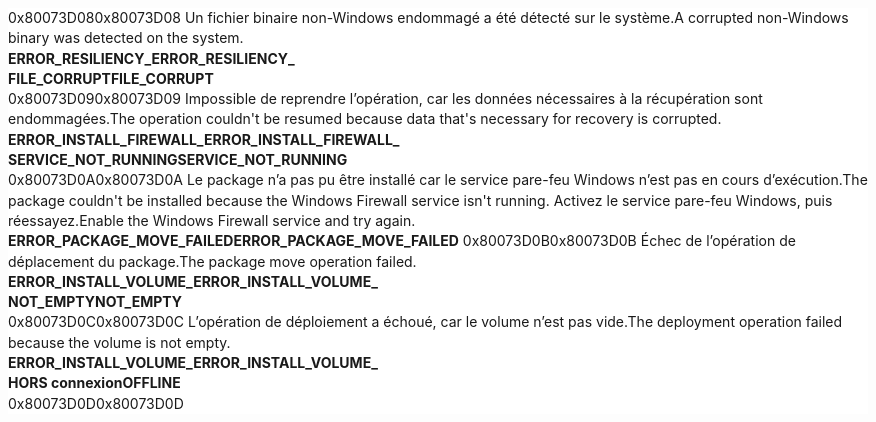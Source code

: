 <td><span data-ttu-id="7b862-282">0x80073D08</span><span class="sxs-lookup"><span data-stu-id="7b862-282">0x80073D08</span></span></td>
<td><span data-ttu-id="7b862-283">Un fichier binaire non-Windows endommagé a été détecté sur le système.</span><span class="sxs-lookup"><span data-stu-id="7b862-283">A corrupted non-Windows binary was detected on the system.</span></span> <br/></td>
</tr>
<tr class="odd">
<td><span data-ttu-id="7b862-284"><strong>ERROR_RESILIENCY_</strong></span><span class="sxs-lookup"><span data-stu-id="7b862-284"><strong>ERROR_RESILIENCY_</strong></span></span><br/> <span data-ttu-id="7b862-285"><strong>FILE_CORRUPT</strong></span><span class="sxs-lookup"><span data-stu-id="7b862-285"><strong>FILE_CORRUPT</strong></span></span><br/></td>
<td><span data-ttu-id="7b862-286">0x80073D09</span><span class="sxs-lookup"><span data-stu-id="7b862-286">0x80073D09</span></span></td>
<td><span data-ttu-id="7b862-287">Impossible de reprendre l’opération, car les données nécessaires à la récupération sont endommagées.</span><span class="sxs-lookup"><span data-stu-id="7b862-287">The operation couldn't be resumed because data that's necessary for recovery is corrupted.</span></span> <br/></td>
</tr>
<tr class="even">
<td><span data-ttu-id="7b862-288"><strong>ERROR_INSTALL_FIREWALL_</strong></span><span class="sxs-lookup"><span data-stu-id="7b862-288"><strong>ERROR_INSTALL_FIREWALL_</strong></span></span><br/> <span data-ttu-id="7b862-289"><strong>SERVICE_NOT_RUNNING</strong></span><span class="sxs-lookup"><span data-stu-id="7b862-289"><strong>SERVICE_NOT_RUNNING</strong></span></span><br/></td>
<td><span data-ttu-id="7b862-290">0x80073D0A</span><span class="sxs-lookup"><span data-stu-id="7b862-290">0x80073D0A</span></span></td>
<td><span data-ttu-id="7b862-291">Le package n’a pas pu être installé car le service pare-feu Windows n’est pas en cours d’exécution.</span><span class="sxs-lookup"><span data-stu-id="7b862-291">The package couldn't be installed because the Windows Firewall service isn't running.</span></span> <span data-ttu-id="7b862-292">Activez le service pare-feu Windows, puis réessayez.</span><span class="sxs-lookup"><span data-stu-id="7b862-292">Enable the Windows Firewall service and try again.</span></span><br/></td>
</tr>
<tr class="odd">
<td><span data-ttu-id="7b862-293"><strong>ERROR_PACKAGE_MOVE_FAILED</strong></span><span class="sxs-lookup"><span data-stu-id="7b862-293"><strong>ERROR_PACKAGE_MOVE_FAILED</strong></span></span></td>
<td><span data-ttu-id="7b862-294">0x80073D0B</span><span class="sxs-lookup"><span data-stu-id="7b862-294">0x80073D0B</span></span></td>
<td><span data-ttu-id="7b862-295">Échec de l’opération de déplacement du package.</span><span class="sxs-lookup"><span data-stu-id="7b862-295">The package move operation failed.</span></span><br/></td>
</tr>
<tr class="even">
<td><span data-ttu-id="7b862-296"><strong>ERROR_INSTALL_VOLUME_</strong></span><span class="sxs-lookup"><span data-stu-id="7b862-296"><strong>ERROR_INSTALL_VOLUME_</strong></span></span><br/> <span data-ttu-id="7b862-297"><strong>NOT_EMPTY</strong></span><span class="sxs-lookup"><span data-stu-id="7b862-297"><strong>NOT_EMPTY</strong></span></span><br/></td>
<td><span data-ttu-id="7b862-298">0x80073D0C</span><span class="sxs-lookup"><span data-stu-id="7b862-298">0x80073D0C</span></span></td>
<td><span data-ttu-id="7b862-299">L’opération de déploiement a échoué, car le volume n’est pas vide.</span><span class="sxs-lookup"><span data-stu-id="7b862-299">The deployment operation failed because the volume is not empty.</span></span><br/></td>
</tr>
<tr class="odd">
<td><span data-ttu-id="7b862-300"><strong>ERROR_INSTALL_VOLUME_</strong></span><span class="sxs-lookup"><span data-stu-id="7b862-300"><strong>ERROR_INSTALL_VOLUME_</strong></span></span><br/> <span data-ttu-id="7b862-301"><strong>HORS connexion</strong></span><span class="sxs-lookup"><span data-stu-id="7b862-301"><strong>OFFLINE</strong></span></span><br/></td>
<td><span data-ttu-id="7b862-302">0x80073D0D</span><span class="sxs-lookup"><span data-stu-id="7b862-302">0x80073D0D</span></span></td>
